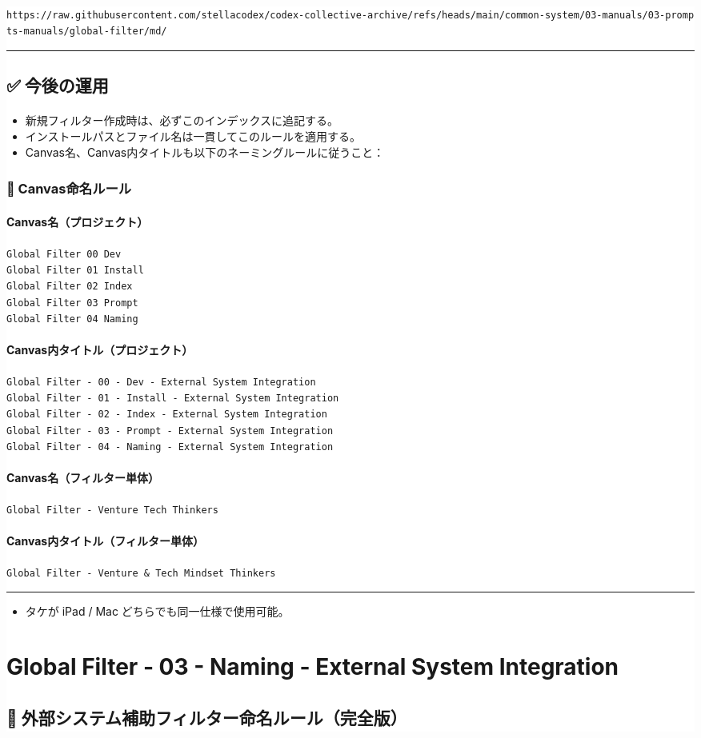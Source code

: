 ```text
https://raw.githubusercontent.com/stellacodex/codex-collective-archive/refs/heads/main/common-system/03-manuals/03-prompts-manuals/global-filter/md/
```

---

## ✅ 今後の運用

- 新規フィルター作成時は、必ずこのインデックスに追記する。
- インストールパスとファイル名は一貫してこのルールを適用する。
- Canvas名、Canvas内タイトルも以下のネーミングルールに従うこと：

### 📝 Canvas命名ルール

#### Canvas名（プロジェクト）

```text
Global Filter 00 Dev
Global Filter 01 Install
Global Filter 02 Index
Global Filter 03 Prompt
Global Filter 04 Naming
```

#### Canvas内タイトル（プロジェクト）

```text
Global Filter - 00 - Dev - External System Integration
Global Filter - 01 - Install - External System Integration
Global Filter - 02 - Index - External System Integration
Global Filter - 03 - Prompt - External System Integration
Global Filter - 04 - Naming - External System Integration
```

#### Canvas名（フィルター単体）

```text
Global Filter - Venture Tech Thinkers
```

#### Canvas内タイトル（フィルター単体）

```text
Global Filter - Venture & Tech Mindset Thinkers
```

---

- タケが iPad / Mac どちらでも同一仕様で使用可能。

# Global Filter - 03 - Naming -  External System Integration

## 📂 外部システム補助フィルター命名ルール（完全版）
